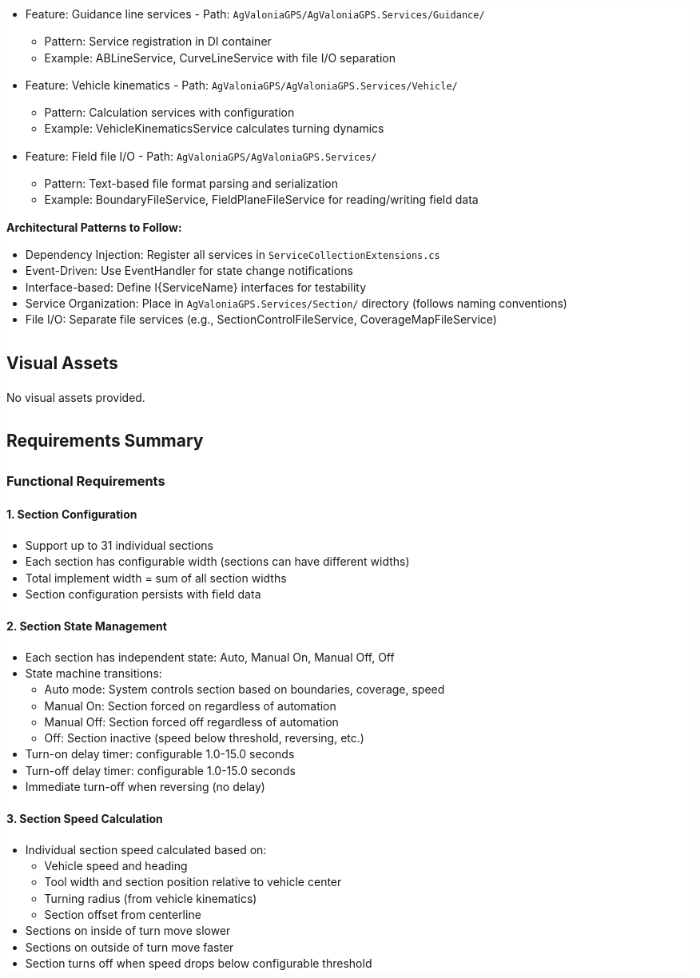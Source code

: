 - Feature: Guidance line services - Path: `AgValoniaGPS/AgValoniaGPS.Services/Guidance/`
  - Pattern: Service registration in DI container
  - Example: ABLineService, CurveLineService with file I/O separation

- Feature: Vehicle kinematics - Path: `AgValoniaGPS/AgValoniaGPS.Services/Vehicle/`
  - Pattern: Calculation services with configuration
  - Example: VehicleKinematicsService calculates turning dynamics

- Feature: Field file I/O - Path: `AgValoniaGPS/AgValoniaGPS.Services/`
  - Pattern: Text-based file format parsing and serialization
  - Example: BoundaryFileService, FieldPlaneFileService for reading/writing field data

**Architectural Patterns to Follow:**
- Dependency Injection: Register all services in `ServiceCollectionExtensions.cs`
- Event-Driven: Use EventHandler<TEventArgs> for state change notifications
- Interface-based: Define I{ServiceName} interfaces for testability
- Service Organization: Place in `AgValoniaGPS.Services/Section/` directory (follows naming conventions)
- File I/O: Separate file services (e.g., SectionControlFileService, CoverageMapFileService)

## Visual Assets

No visual assets provided.

## Requirements Summary

### Functional Requirements

#### 1. Section Configuration
- Support up to 31 individual sections
- Each section has configurable width (sections can have different widths)
- Total implement width = sum of all section widths
- Section configuration persists with field data

#### 2. Section State Management
- Each section has independent state: Auto, Manual On, Manual Off, Off
- State machine transitions:
  - Auto mode: System controls section based on boundaries, coverage, speed
  - Manual On: Section forced on regardless of automation
  - Manual Off: Section forced off regardless of automation
  - Off: Section inactive (speed below threshold, reversing, etc.)
- Turn-on delay timer: configurable 1.0-15.0 seconds
- Turn-off delay timer: configurable 1.0-15.0 seconds
- Immediate turn-off when reversing (no delay)

#### 3. Section Speed Calculation
- Individual section speed calculated based on:
  - Vehicle speed and heading
  - Tool width and section position relative to vehicle center
  - Turning radius (from vehicle kinematics)
  - Section offset from centerline
- Sections on inside of turn move slower
- Sections on outside of turn move faster
- Section turns off when speed drops below configurable threshold
